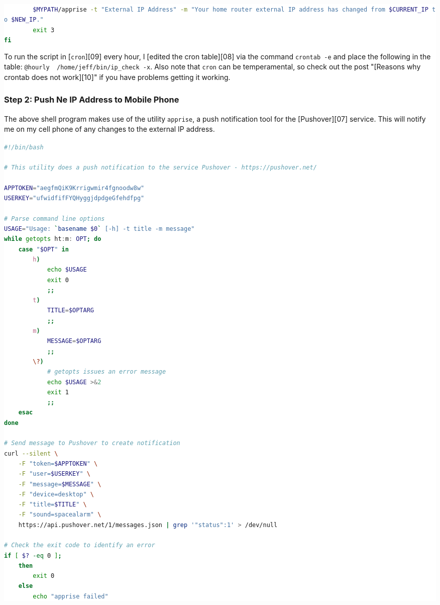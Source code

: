 ```bash
        $MYPATH/apprise -t "External IP Address" -m "Your home router external IP address has changed from $CURRENT_IP to $NEW_IP."
        exit 3
fi
```

To run the script in [`cron`][09] every hour,
I [edited the cron table][08] via the command `crontab -e`
and place the following in the table: `@hourly  /home/jeff/bin/ip_check -x`.
Also note that `cron` can be temperamental,
so check out the post "[Reasons why crontab does not work][10]"
if you have problems getting it working.

### Step 2: Push Ne IP Address to Mobile Phone
The above shell program makes use of the utility `apprise`,
a push notification tool for the [Pushover][07] service.
This will notify me on my cell phone of any changes to the external IP address.

```bash
#!/bin/bash

# This utility does a push notification to the service Pushover - https://pushover.net/

APPTOKEN="aegfmQiK9Krrigwmir4fgnoodw8w"
USERKEY="ufwidfifFYQHyggjdpdgeGfehdfpg"

# Parse command line options
USAGE="Usage: `basename $0` [-h] -t title -m message"
while getopts ht:m: OPT; do
    case "$OPT" in
        h)
            echo $USAGE
            exit 0
            ;;
        t)
            TITLE=$OPTARG
            ;;
        m)
            MESSAGE=$OPTARG
            ;;
        \?)
            # getopts issues an error message
            echo $USAGE >&2
            exit 1
            ;;
    esac
done

# Send message to Pushover to create notification
curl --silent \
    -F "token=$APPTOKEN" \
    -F "user=$USERKEY" \
    -F "message=$MESSAGE" \
    -F "device=desktop" \
    -F "title=$TITLE" \
    -F "sound=spacealarm" \
    https://api.pushover.net/1/messages.json | grep '"status":1' > /dev/null

# Check the exit code to identify an error
if [ $? -eq 0 ];
    then
        exit 0
    else
        echo "apprise failed"
```